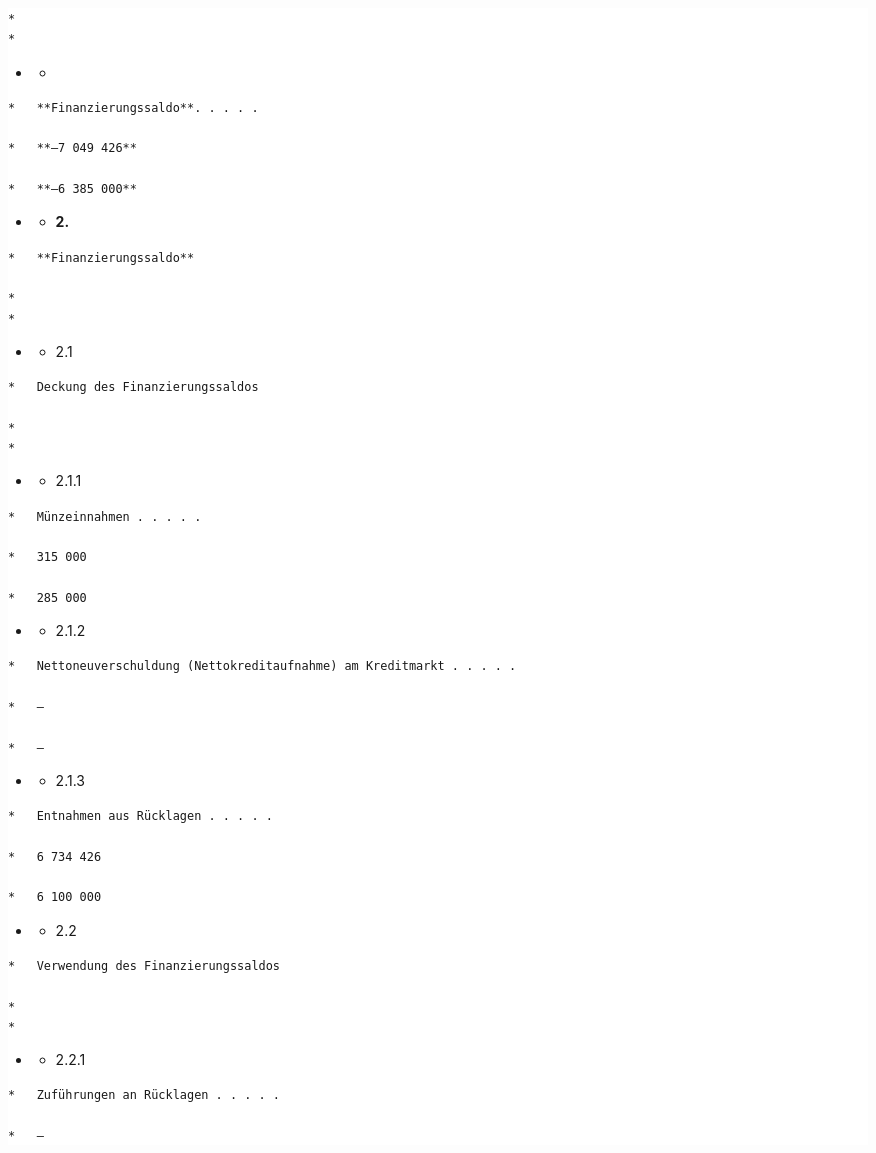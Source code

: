     *
    *

*    *
    *   **Finanzierungssaldo**. . . . .

    *   **–7 049 426**

    *   **–6 385 000**


*    *   **2.**

    *   **Finanzierungssaldo**

    *
    *

*    *   2.1

    *   Deckung des Finanzierungssaldos

    *
    *

*    *   2.1.1

    *   Münzeinnahmen . . . . .

    *   315 000

    *   285 000


*    *   2.1.2

    *   Nettoneuverschuldung (Nettokreditaufnahme) am Kreditmarkt . . . . .

    *   –

    *   –


*    *   2.1.3

    *   Entnahmen aus Rücklagen . . . . .

    *   6 734 426

    *   6 100 000


*    *   2.2

    *   Verwendung des Finanzierungssaldos

    *
    *

*    *   2.2.1

    *   Zuführungen an Rücklagen . . . . .

    *   –
